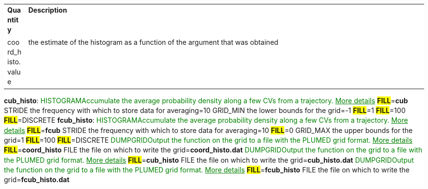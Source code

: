 <span style="display:none;" id="data/work/plumed_ex11.datcoord_histo">The HISTOGRAM action with label <b>coord_histo</b> calculates the following quantities:<table  align="center" frame="void" width="95%" cellpadding="5%"><tr><td width="5%"><b> Quantity </b>  </td><td><b> Description </b> </td></tr><tr><td width="5%">coord_histo.value</td><td>the estimate of the histogram as a function of the argument that was obtained</td></tr></table></span><b name="data/work/plumed_ex11.datcub_histo" onclick='showPath("data/work/plumed_ex11.dat","data/work/plumed_ex11.datcub_histo","data/work/plumed_ex11.datcub_histo","brown")'>cub_histo</b>: <span class="plumedtooltip" style="color:green">HISTOGRAM<span class="right">Accumulate the average probability density along a few CVs from a trajectory. <a href="https://www.plumed.org/doc-master/user-doc/html/HISTOGRAM" style="color:green">More details</a><i></i></span></span> <span style="background-color:yellow">__FILL__</span>=<b name="data/work/plumed_ex11.datcub">cub</b> <span class="plumedtooltip">STRIDE<span class="right"> the frequency with which to store data for averaging<i></i></span></span>=10 <span class="plumedtooltip">GRID_MIN<span class="right"> the lower bounds for the grid<i></i></span></span>=-1 <span style="background-color:yellow">__FILL__</span>=1 <span style="background-color:yellow">__FILL__</span>=100 <span style="background-color:yellow">__FILL__</span>=DISCRETE
<span style="display:none;" id="data/work/plumed_ex11.datcub_histo">The HISTOGRAM action with label <b>cub_histo</b> calculates the following quantities:<table  align="center" frame="void" width="95%" cellpadding="5%"><tr><td width="5%"><b> Quantity </b>  </td><td><b> Description </b> </td></tr><tr><td width="5%">cub_histo.value</td><td>the estimate of the histogram as a function of the argument that was obtained</td></tr></table></span><b name="data/work/plumed_ex11.datfcub_histo" onclick='showPath("data/work/plumed_ex11.dat","data/work/plumed_ex11.datfcub_histo","data/work/plumed_ex11.datfcub_histo","brown")'>fcub_histo</b>: <span class="plumedtooltip" style="color:green">HISTOGRAM<span class="right">Accumulate the average probability density along a few CVs from a trajectory. <a href="https://www.plumed.org/doc-master/user-doc/html/HISTOGRAM" style="color:green">More details</a><i></i></span></span> <span style="background-color:yellow">__FILL__</span>=<b name="data/work/plumed_ex11.datfcub">fcub</b> <span class="plumedtooltip">STRIDE<span class="right"> the frequency with which to store data for averaging<i></i></span></span>=10 <span style="background-color:yellow">__FILL__</span>=0 <span class="plumedtooltip">GRID_MAX<span class="right"> the upper bounds for the grid<i></i></span></span>=1 <span style="background-color:yellow">__FILL__</span>=100 <span style="background-color:yellow">__FILL__</span>=DISCRETE
<span style="display:none;" id="data/work/plumed_ex11.datfcub_histo">The HISTOGRAM action with label <b>fcub_histo</b> calculates the following quantities:<table  align="center" frame="void" width="95%" cellpadding="5%"><tr><td width="5%"><b> Quantity </b>  </td><td><b> Description </b> </td></tr><tr><td width="5%">fcub_histo.value</td><td>the estimate of the histogram as a function of the argument that was obtained</td></tr></table></span><span class="plumedtooltip" style="color:green">DUMPGRID<span class="right">Output the function on the grid to a file with the PLUMED grid format. <a href="https://www.plumed.org/doc-master/user-doc/html/DUMPGRID" style="color:green">More details</a><i></i></span></span> <span style="background-color:yellow">__FILL__</span>=<b name="data/work/plumed_ex11.datcoord_histo">coord_histo</b> <span class="plumedtooltip">FILE<span class="right"> the file on which to write the grid<i></i></span></span>=<b name="data/work/plumed_ex11.datcoord_histo">coord_histo.dat</b>
<span class="plumedtooltip" style="color:green">DUMPGRID<span class="right">Output the function on the grid to a file with the PLUMED grid format. <a href="https://www.plumed.org/doc-master/user-doc/html/DUMPGRID" style="color:green">More details</a><i></i></span></span> <span style="background-color:yellow">__FILL__</span>=<b name="data/work/plumed_ex11.datcub_histo">cub_histo</b> <span class="plumedtooltip">FILE<span class="right"> the file on which to write the grid<i></i></span></span>=<b name="data/work/plumed_ex11.datcub_histo">cub_histo.dat</b>
<span class="plumedtooltip" style="color:green">DUMPGRID<span class="right">Output the function on the grid to a file with the PLUMED grid format. <a href="https://www.plumed.org/doc-master/user-doc/html/DUMPGRID" style="color:green">More details</a><i></i></span></span> <span style="background-color:yellow">__FILL__</span>=<b name="data/work/plumed_ex11.datfcub_histo">fcub_histo</b> <span class="plumedtooltip">FILE<span class="right"> the file on which to write the grid<i></i></span></span>=<b name="data/work/plumed_ex11.datfcub_histo">fcub_histo.dat</b>
</pre></div>
<div style="display:none;" id="data/work/plumed_ex11.dat_long"><pre class="plumedlisting">
<span class="plumedtooltip" style="color:green">UNITS<span class="right">This command sets the internal units for the code. <a href="https://www.plumed.org/doc-master/user-doc/html/UNITS" style="color:green">More details</a><i></i></span></span> <span class="plumedtooltip">NATURAL<span class="right"> use natural units<i></i></span></span>